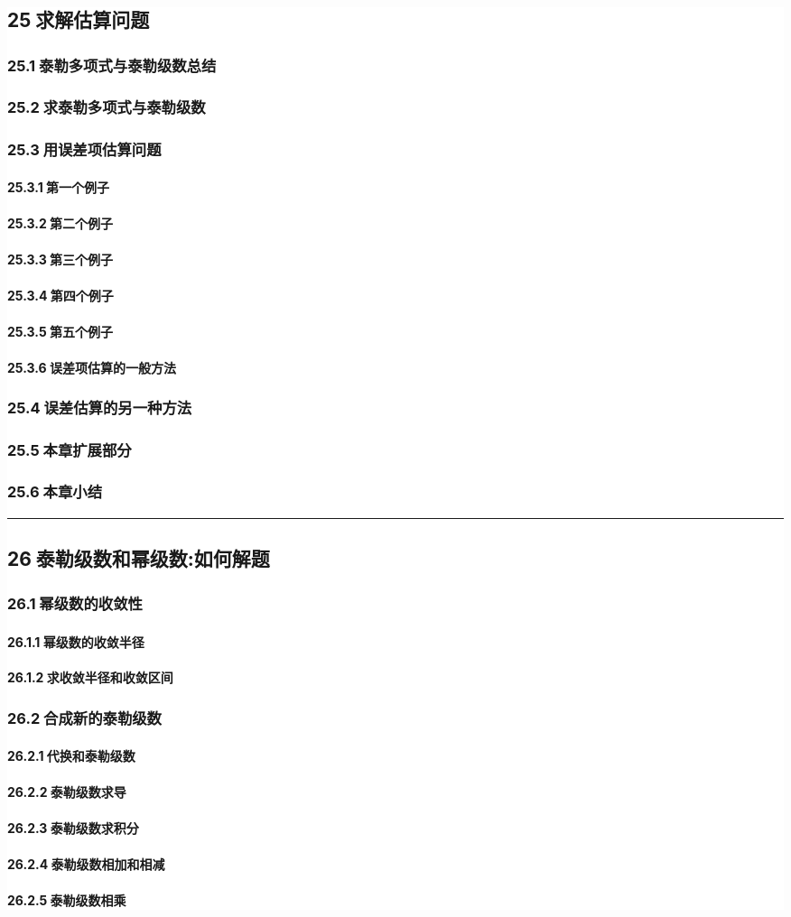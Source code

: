 
## 25 求解估算问题

### 25.1 泰勒多项式与泰勒级数总结

### 25.2 求泰勒多项式与泰勒级数

### 25.3 用误差项估算问题

#### 25.3.1 第一个例子

#### 25.3.2 第二个例子

#### 25.3.3 第三个例子

#### 25.3.4 第四个例子

#### 25.3.5 第五个例子

#### 25.3.6 误差项估算的一般方法

### 25.4 误差估算的另一种方法

### 25.5 本章扩展部分

### 25.6 本章小结

---

## 26 泰勒级数和幂级数:如何解题

### 26.1 幂级数的收敛性

#### 26.1.1 幂级数的收敛半径

#### 26.1.2 求收敛半径和收敛区间

### 26.2 合成新的泰勒级数

#### 26.2.1 代换和泰勒级数

#### 26.2.2 泰勒级数求导

#### 26.2.3 泰勒级数求积分

#### 26.2.4 泰勒级数相加和相减

#### 26.2.5 泰勒级数相乘
